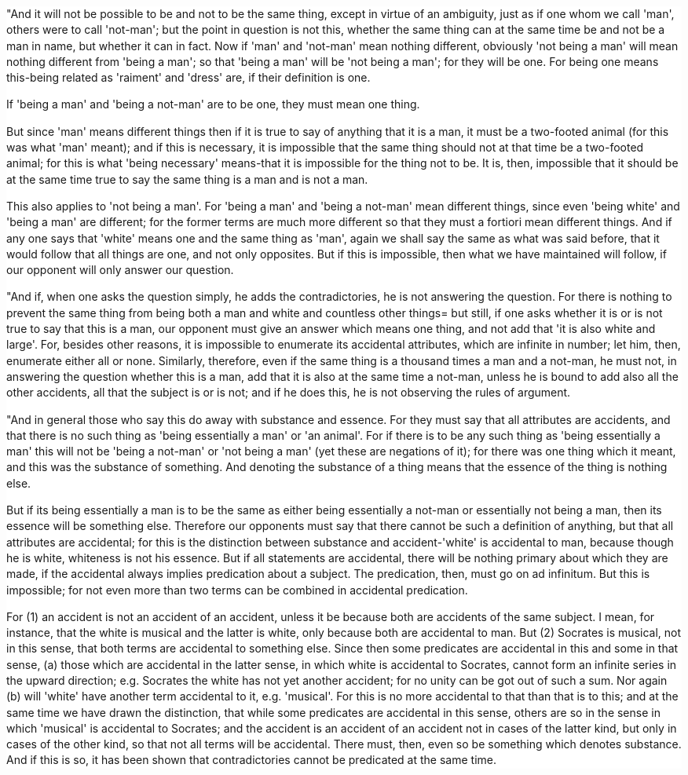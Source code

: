 "And it will not be possible to be and not to be the same thing, except in virtue of an ambiguity, just as if one whom we call 'man', others were to call 'not-man'; but the point in question is not this, whether the same thing can at the same time be and not be a man in name, but whether it can in fact. Now if 'man' and 'not-man' mean nothing different, obviously 'not being a man' will mean nothing different from 'being a man'; so that 'being a man' will be 'not being a man'; for they will be one. For being one means this-being related as 'raiment' and 'dress' are, if their definition is one. 

If 'being a man' and 'being a not-man' are to be one, they must mean one thing. 

But since 'man' means different things then if it is true to say of anything that it is a man, it must be a two-footed animal (for this was what 'man' meant); and if this is necessary, it is impossible that the same thing should not at that time be a two-footed animal; for this is what 'being necessary' means-that it is impossible for the thing not to be. It is, then, impossible that it should be at the same time true to say the same thing is a man and is not a man.

This also applies to 'not being a man'. For 'being a man' and 'being a not-man' mean different things, since even 'being white' and 'being a man' are different; for the former terms are much more different so that they must a fortiori mean different things. And if any one says that 'white' means one and the same thing as 'man', again we shall say the same as what was said before, that it would follow that all things are one, and not only opposites. But if this is impossible, then what we have maintained will follow, if our opponent will only answer our question.

"And if, when one asks the question simply, he adds the contradictories, he is not answering the question. For there is nothing to prevent the same thing from being both a man and white and countless other things= but still, if one asks whether it is or is not true to say that this is a man, our opponent must give an answer which means one thing, and not add that 'it is also white and large'. For, besides other reasons, it is impossible to enumerate its accidental attributes, which are infinite in number; let him, then, enumerate either all or none. Similarly, therefore, even if the same thing is a thousand times a man and a not-man, he must not, in answering the question whether this is a man, add that it is also at the same time a not-man, unless he is bound to add also all the other accidents, all that the subject is or is not; and if he does this, he is not observing the rules of argument.

"And in general those who say this do away with substance and essence. For they must say that all attributes are accidents, and that there is no such thing as 'being essentially a man' or 'an animal'. For if there is to be any such thing as 'being essentially a man' this will not be 'being a not-man' or 'not being a man' (yet these are negations of it); for there was one thing which it meant, and this was the substance of something. And denoting the substance of a thing means that the essence of the thing is nothing else. 

But if its being essentially a man is to be the same as either being essentially a not-man or essentially not being a man, then its essence will be something else. Therefore our opponents must say that there cannot be such a definition of anything, but that all attributes are accidental; for this is the distinction between substance and accident-'white' is accidental to man, because though he is white, whiteness is not his essence. But if all statements are accidental, there will be nothing primary about which they are made, if the accidental always implies predication about a subject. The predication, then, must go on ad infinitum. But this is impossible; for not even more than two terms can be combined in accidental predication. 

For (1) an accident is not an accident of an accident, unless it be because both are accidents of the same subject. I mean, for instance, that the white is musical and the latter is white, only because both are accidental to man. But (2) Socrates is musical, not in this sense, that both terms are accidental to something else. Since then some predicates are accidental in this and some in that sense, (a) those which are accidental in the latter sense, in which white is accidental to Socrates, cannot form an infinite series in the upward direction; e.g. Socrates the white has not yet another accident; for no unity can be got out of such a sum. Nor again (b) will 'white' have another term accidental to it, e.g. 'musical'. For this is no more accidental to that than that is to this; and at the same time we have drawn the distinction, that while some predicates are accidental in this sense, others are so in the sense in which 'musical' is accidental to Socrates; and the accident is an accident of an accident not in cases of the latter kind, but only in cases of the other kind, so that not all terms will be accidental. There must, then, even so be something which denotes substance. And if this is so, it has been shown that contradictories cannot be predicated at the same time.
